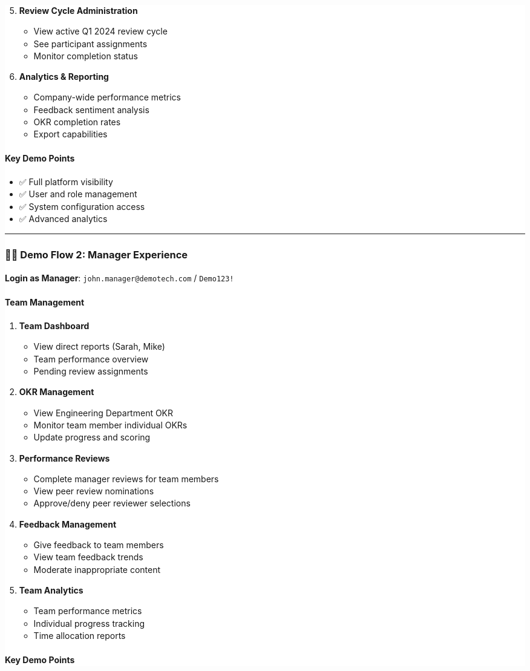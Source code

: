 5. **Review Cycle Administration**

   - View active Q1 2024 review cycle
   - See participant assignments
   - Monitor completion status

6. **Analytics & Reporting**
   - Company-wide performance metrics
   - Feedback sentiment analysis
   - OKR completion rates
   - Export capabilities

#### Key Demo Points

- ✅ Full platform visibility
- ✅ User and role management
- ✅ System configuration access
- ✅ Advanced analytics

---

### 👨‍💼 Demo Flow 2: Manager Experience

**Login as Manager**: `john.manager@demotech.com` / `Demo123!`

#### Team Management

1. **Team Dashboard**

   - View direct reports (Sarah, Mike)
   - Team performance overview
   - Pending review assignments

2. **OKR Management**

   - View Engineering Department OKR
   - Monitor team member individual OKRs
   - Update progress and scoring

3. **Performance Reviews**

   - Complete manager reviews for team members
   - View peer review nominations
   - Approve/deny peer reviewer selections

4. **Feedback Management**

   - Give feedback to team members
   - View team feedback trends
   - Moderate inappropriate content

5. **Team Analytics**
   - Team performance metrics
   - Individual progress tracking
   - Time allocation reports

#### Key Demo Points
